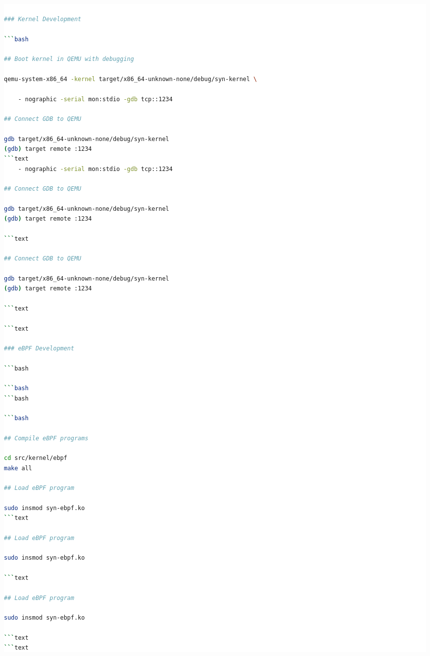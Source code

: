 ```bash

### Kernel Development

```bash

## Boot kernel in QEMU with debugging

qemu-system-x86_64 -kernel target/x86_64-unknown-none/debug/syn-kernel \

    - nographic -serial mon:stdio -gdb tcp::1234

## Connect GDB to QEMU

gdb target/x86_64-unknown-none/debug/syn-kernel
(gdb) target remote :1234
```text
    - nographic -serial mon:stdio -gdb tcp::1234

## Connect GDB to QEMU

gdb target/x86_64-unknown-none/debug/syn-kernel
(gdb) target remote :1234

```text

## Connect GDB to QEMU

gdb target/x86_64-unknown-none/debug/syn-kernel
(gdb) target remote :1234

```text

```text

### eBPF Development

```bash

```bash
```bash

```bash

## Compile eBPF programs

cd src/kernel/ebpf
make all

## Load eBPF program

sudo insmod syn-ebpf.ko
```text

## Load eBPF program

sudo insmod syn-ebpf.ko

```text

## Load eBPF program

sudo insmod syn-ebpf.ko

```text
```text
```
